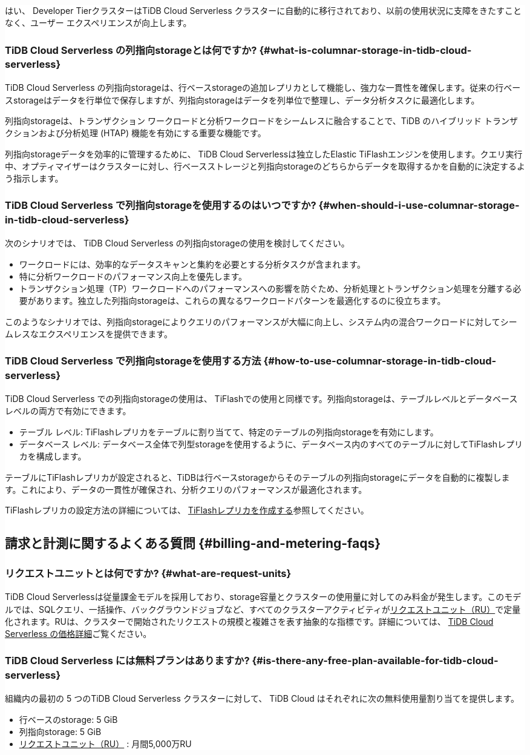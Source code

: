 はい、 Developer TierクラスターはTiDB Cloud Serverless クラスターに自動的に移行されており、以前の使用状況に支障をきたすことなく、ユーザー エクスペリエンスが向上します。

### TiDB Cloud Serverless の列指向storageとは何ですか? {#what-is-columnar-storage-in-tidb-cloud-serverless}

TiDB Cloud Serverless の列指向storageは、行ベースstorageの追加レプリカとして機能し、強力な一貫性を確保します。従来の行ベースstorageはデータを行単位で保存しますが、列指向storageはデータを列単位で整理し、データ分析タスクに最適化します。

列指向storageは、トランザクション ワークロードと分析ワークロードをシームレスに融合することで、TiDB のハイブリッド トランザクションおよび分析処理 (HTAP) 機能を有効にする重要な機能です。

列指向storageデータを効率的に管理するために、 TiDB Cloud Serverlessは独立したElastic TiFlashエンジンを使用します。クエリ実行中、オプティマイザーはクラスターに対し、行ベースストレージと列指向storageのどちらからデータを取得するかを自動的に決定するよう指示します。

### TiDB Cloud Serverless で列指向storageを使用するのはいつですか? {#when-should-i-use-columnar-storage-in-tidb-cloud-serverless}

次のシナリオでは、 TiDB Cloud Serverless の列指向storageの使用を検討してください。

-   ワークロードには、効率的なデータスキャンと集約を必要とする分析タスクが含まれます。
-   特に分析ワークロードのパフォーマンス向上を優先します。
-   トランザクション処理（TP）ワークロードへのパフォーマンスへの影響を防ぐため、分析処理とトランザクション処理を分離する必要があります。独立した列指向storageは、これらの異なるワークロードパターンを最適化するのに役立ちます。

このようなシナリオでは、列指向storageによりクエリのパフォーマンスが大幅に向上し、システム内の混合ワークロードに対してシームレスなエクスペリエンスを提供できます。

### TiDB Cloud Serverless で列指向storageを使用する方法 {#how-to-use-columnar-storage-in-tidb-cloud-serverless}

TiDB Cloud Serverless での列指向storageの使用は、 TiFlashでの使用と同様です。列指向storageは、テーブルレベルとデータベースレベルの両方で有効にできます。

-   テーブル レベル: TiFlashレプリカをテーブルに割り当てて、特定のテーブルの列指向storageを有効にします。
-   データベース レベル: データベース全体で列型storageを使用するように、データベース内のすべてのテーブルに対してTiFlashレプリカを構成します。

テーブルにTiFlashレプリカが設定されると、TiDBは行ベースstorageからそのテーブルの列指向storageにデータを自動的に複製します。これにより、データの一貫性が確保され、分析クエリのパフォーマンスが最適化されます。

TiFlashレプリカの設定方法の詳細については、 [TiFlashレプリカを作成する](/tiflash/create-tiflash-replicas.md)参照してください。

## 請求と計測に関するよくある質問 {#billing-and-metering-faqs}

### リクエストユニットとは何ですか? {#what-are-request-units}

TiDB Cloud Serverlessは従量課金モデルを採用しており、storage容量とクラスターの使用量に対してのみ料金が発生します。このモデルでは、SQLクエリ、一括操作、バックグラウンドジョブなど、すべてのクラスターアクティビティが[リクエストユニット（RU）](/tidb-cloud/tidb-cloud-glossary.md#request-unit)で定量化されます。RUは、クラスターで開始されたリクエストの規模と複雑さを表す抽象的な指標です。詳細については、 [TiDB Cloud Serverless の価格詳細](https://www.pingcap.com/tidb-cloud-serverless-pricing-details/)ご覧ください。

### TiDB Cloud Serverless には無料プランはありますか? {#is-there-any-free-plan-available-for-tidb-cloud-serverless}

組織内の最初の 5 つのTiDB Cloud Serverless クラスターに対して、 TiDB Cloud はそれぞれに次の無料使用量割り当てを提供します。

-   行ベースのstorage: 5 GiB
-   列指向storage: 5 GiB
-   [リクエストユニット（RU）](/tidb-cloud/tidb-cloud-glossary.md#request-unit) : 月間5,000万RU
